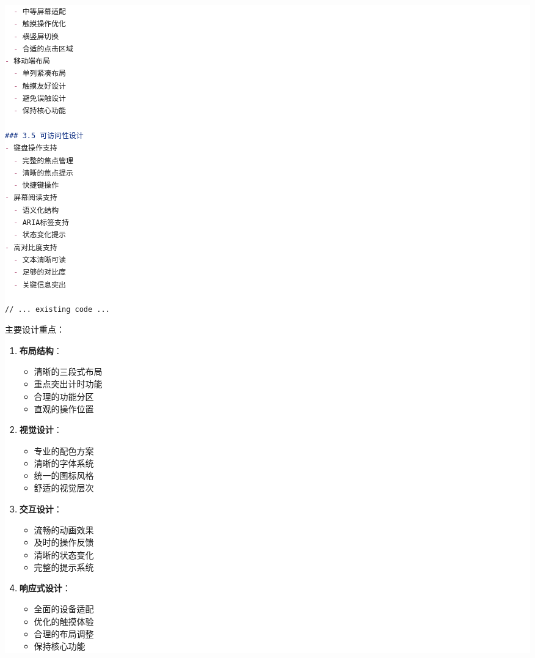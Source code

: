 ```markdown:brandStorm/2025-02-10-claude-3.5.md
  - 中等屏幕适配
  - 触摸操作优化
  - 横竖屏切换
  - 合适的点击区域
- 移动端布局
  - 单列紧凑布局
  - 触摸友好设计
  - 避免误触设计
  - 保持核心功能

### 3.5 可访问性设计
- 键盘操作支持
  - 完整的焦点管理
  - 清晰的焦点提示
  - 快捷键操作
- 屏幕阅读支持
  - 语义化结构
  - ARIA标签支持
  - 状态变化提示
- 高对比度支持
  - 文本清晰可读
  - 足够的对比度
  - 关键信息突出

// ... existing code ...
```

主要设计重点：

1. **布局结构**：
   - 清晰的三段式布局
   - 重点突出计时功能
   - 合理的功能分区
   - 直观的操作位置

2. **视觉设计**：
   - 专业的配色方案
   - 清晰的字体系统
   - 统一的图标风格
   - 舒适的视觉层次

3. **交互设计**：
   - 流畅的动画效果
   - 及时的操作反馈
   - 清晰的状态变化
   - 完整的提示系统

4. **响应式设计**：
   - 全面的设备适配
   - 优化的触摸体验
   - 合理的布局调整
   - 保持核心功能
